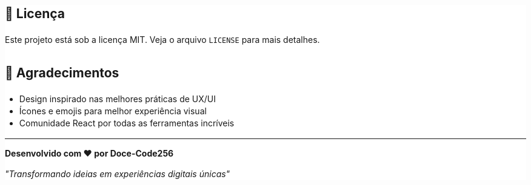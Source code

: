 ## 📄 Licença

Este projeto está sob a licença MIT. Veja o arquivo `LICENSE` para mais detalhes.

## 🙏 Agradecimentos

- Design inspirado nas melhores práticas de UX/UI
- Ícones e emojis para melhor experiência visual
- Comunidade React por todas as ferramentas incríveis

---

**Desenvolvido com ❤️ por Doce-Code256**

*"Transformando ideias em experiências digitais únicas"*